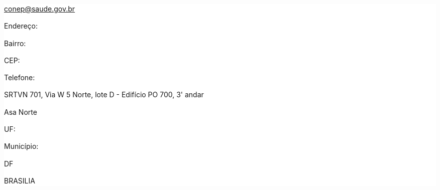 conep@saude.gov.br

Endereço:

Bairro:

CEP:

Telefone:

SRTVN 701, Via W 5 Norte, lote D - Edifício PO 700, 3' andar

Asa Norte

UF:

Município:

DF

BRASILIA